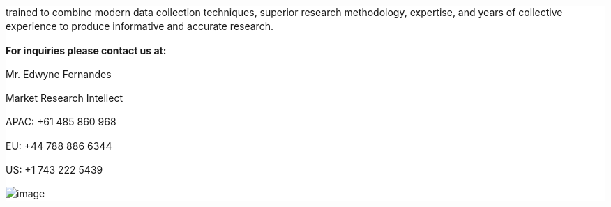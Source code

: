 trained to combine modern data collection techniques, superior research methodology, expertise, and years of collective experience to produce informative and accurate research.</span></p><p><strong>For inquiries please contact us at:</strong></p><p>Mr. Edwyne Fernandes</p><p>Market Research Intellect</p><p>APAC: +61 485 860 968</p><p>EU: +44 788 886 6344</p><p>US: +1 743 222 5439</p>
![image](https://github.com/user-attachments/assets/ad8fad60-bec1-4100-ad35-ac485ccfde43)
